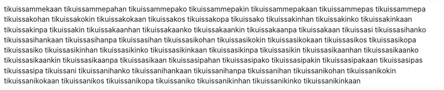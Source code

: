 tikuissammekaan
tikuissammepahan
tikuissammepako
tikuissammepakin
tikuissammepakaan
tikuissammepas
tikuissammepa
tikuissakohan
tikuissakokin
tikuissakokaan
tikuissakos
tikuissakopa
tikuissako
tikuissakinhan
tikuissakinko
tikuissakinkaan
tikuissakinpa
tikuissakin
tikuissakaanhan
tikuissakaanko
tikuissakaankin
tikuissakaanpa
tikuissakaan
tikuissasi
tikuissasihanko
tikuissasihankaan
tikuissasihanpa
tikuissasihan
tikuissasikohan
tikuissasikokin
tikuissasikokaan
tikuissasikos
tikuissasikopa
tikuissasiko
tikuissasikinhan
tikuissasikinko
tikuissasikinkaan
tikuissasikinpa
tikuissasikin
tikuissasikaanhan
tikuissasikaanko
tikuissasikaankin
tikuissasikaanpa
tikuissasikaan
tikuissasipahan
tikuissasipako
tikuissasipakin
tikuissasipakaan
tikuissasipas
tikuissasipa
tikuissani
tikuissanihanko
tikuissanihankaan
tikuissanihanpa
tikuissanihan
tikuissanikohan
tikuissanikokin
tikuissanikokaan
tikuissanikos
tikuissanikopa
tikuissaniko
tikuissanikinhan
tikuissanikinko
tikuissanikinkaan